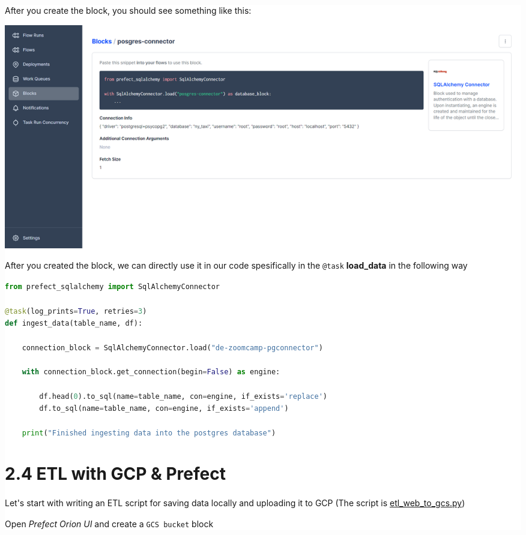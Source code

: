After you create the block, you should see something like this:

![prefect_block_finish](images/prefect-block2.png)

After you created the block, we can directly use it in our code spesifically in the `@task` **load_data** in the following way

```python
from prefect_sqlalchemy import SqlAlchemyConnector

@task(log_prints=True, retries=3)
def ingest_data(table_name, df):
    
    connection_block = SqlAlchemyConnector.load("de-zoomcamp-pgconnector")
    
    with connection_block.get_connection(begin=False) as engine:

        df.head(0).to_sql(name=table_name, con=engine, if_exists='replace')
        df.to_sql(name=table_name, con=engine, if_exists='append')

    print("Finished ingesting data into the postgres database")
```
# **2.4 ETL with GCP & Prefect**

Let's start with writing an ETL script for saving data locally and uploading it to GCP (The script is [etl_web_to_gcs.py](https://github.com/acothaha/learning/blob/main/data_engineering/de_zoomcamp_2023/week_2_workflow_orchestration/flows/02_gcp/etl_web_to_gcs.py))

Open *Prefect Orion UI* and create a `GCS bucket` block
